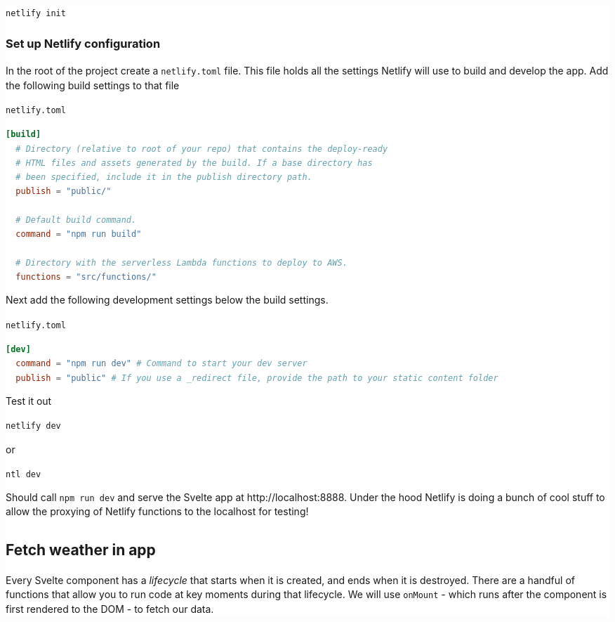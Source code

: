 ```bash
netlify init
```

### Set up Netlify configuration

In the root of the project create a `netlify.toml` file. This file holds all the settings Netlify will use to build and develop the app. Add the following build settings to that file

`netlify.toml`

```toml
[build]
  # Directory (relative to root of your repo) that contains the deploy-ready
  # HTML files and assets generated by the build. If a base directory has
  # been specified, include it in the publish directory path.
  publish = "public/"

  # Default build command.
  command = "npm run build"

  # Directory with the serverless Lambda functions to deploy to AWS.
  functions = "src/functions/"
```

Next add the following development settings below the build settings.

`netlify.toml`

```toml
[dev]
  command = "npm run dev" # Command to start your dev server
  publish = "public" # If you use a _redirect file, provide the path to your static content folder
```

Test it out

```bash
netlify dev
```

or

```bash
ntl dev
```

Should call `npm run dev` and serve the Svelte app at http://localhost:8888.
Under the hood Netlify is doing a bunch of cool stuff to allow the proxying of Netlify functions to the localhost for testing!

## Fetch weather in app

Every Svelte component has a _lifecycle_ that starts when it is created, and ends when it is destroyed. There are a handful of functions that allow you to run code at key moments during that lifecycle. We will use `onMount` - which runs after the component is first rendered to the DOM - to fetch our data.
